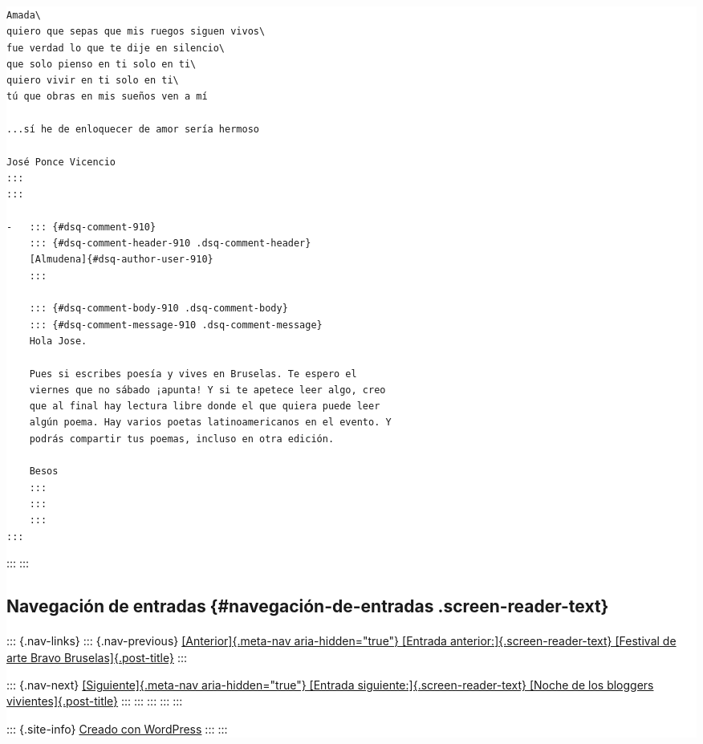     Amada\
    quiero que sepas que mis ruegos siguen vivos\
    fue verdad lo que te dije en silencio\
    que solo pienso en ti solo en ti\
    quiero vivir en ti solo en ti\
    tú que obras en mis sueños ven a mí

    ...sí he de enloquecer de amor sería hermoso

    José Ponce Vicencio
    :::
    :::

    -   ::: {#dsq-comment-910}
        ::: {#dsq-comment-header-910 .dsq-comment-header}
        [Almudena]{#dsq-author-user-910}
        :::

        ::: {#dsq-comment-body-910 .dsq-comment-body}
        ::: {#dsq-comment-message-910 .dsq-comment-message}
        Hola Jose.

        Pues si escribes poesía y vives en Bruselas. Te espero el
        viernes que no sábado ¡apunta! Y si te apetece leer algo, creo
        que al final hay lectura libre donde el que quiera puede leer
        algún poema. Hay varios poetas latinoamericanos en el evento. Y
        podrás compartir tus poemas, incluso en otra edición.

        Besos
        :::
        :::
        :::
    :::
:::
:::

Navegación de entradas {#navegación-de-entradas .screen-reader-text}
----------------------

::: {.nav-links}
::: {.nav-previous}
[[Anterior]{.meta-nav aria-hidden="true"} [Entrada
anterior:]{.screen-reader-text} [Festival de arte Bravo
Bruselas]{.post-title}](../../../../../index.html?p=690)
:::

::: {.nav-next}
[[Siguiente]{.meta-nav aria-hidden="true"} [Entrada
siguiente:]{.screen-reader-text} [Noche de los bloggers
vivientes]{.post-title}](../../../../../index.html?p=703)
:::
:::
:::
:::
:::

::: {.site-info}
[Creado con WordPress](https://es.wordpress.org/)
:::
:::
